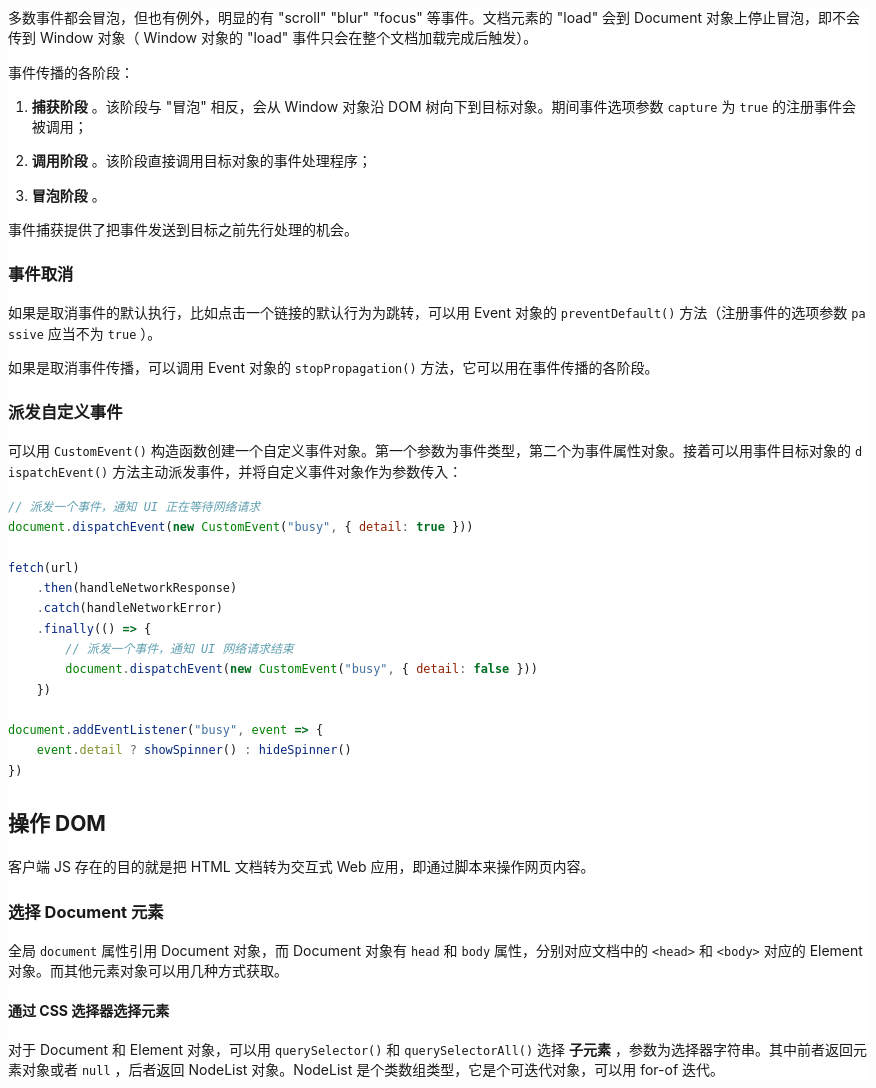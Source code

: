 多数事件都会冒泡，但也有例外，明显的有 "scroll" "blur" "focus" 等事件。文档元素的 "load" 会到 Document 对象上停止冒泡，即不会传到 Window 对象（ Window 对象的 "load" 事件只会在整个文档加载完成后触发）。

事件传播的各阶段：

1. **捕获阶段** 。该阶段与 "冒泡" 相反，会从 Window 对象沿 DOM 树向下到目标对象。期间事件选项参数 `capture` 为 `true` 的注册事件会被调用；

2. **调用阶段** 。该阶段直接调用目标对象的事件处理程序；

3. **冒泡阶段** 。

事件捕获提供了把事件发送到目标之前先行处理的机会。

### 事件取消

如果是取消事件的默认执行，比如点击一个链接的默认行为为跳转，可以用 Event 对象的 `preventDefault()` 方法（注册事件的选项参数 `passive` 应当不为 `true` ）。

如果是取消事件传播，可以调用 Event 对象的 `stopPropagation()` 方法，它可以用在事件传播的各阶段。

### 派发自定义事件

可以用 `CustomEvent()` 构造函数创建一个自定义事件对象。第一个参数为事件类型，第二个为事件属性对象。接着可以用事件目标对象的 `dispatchEvent()` 方法主动派发事件，并将自定义事件对象作为参数传入：

```js
// 派发一个事件，通知 UI 正在等待网络请求
document.dispatchEvent(new CustomEvent("busy", { detail: true }))

fetch(url)
    .then(handleNetworkResponse)
    .catch(handleNetworkError)
    .finally(() => {
        // 派发一个事件，通知 UI 网络请求结束
        document.dispatchEvent(new CustomEvent("busy", { detail: false }))
    })

document.addEventListener("busy", event => {
    event.detail ? showSpinner() : hideSpinner()
})
```

## 操作 DOM

客户端 JS 存在的目的就是把 HTML 文档转为交互式 Web 应用，即通过脚本来操作网页内容。

### 选择 Document 元素

全局 `document` 属性引用 Document 对象，而 Document 对象有 `head` 和 `body` 属性，分别对应文档中的 `<head>` 和 `<body>` 对应的 Element 对象。而其他元素对象可以用几种方式获取。

#### 通过 CSS 选择器选择元素

对于 Document 和 Element 对象，可以用 `querySelector()` 和 `querySelectorAll()` 选择 **子元素** ，参数为选择器字符串。其中前者返回元素对象或者 `null` ，后者返回 NodeList 对象。NodeList 是个类数组类型，它是个可迭代对象，可以用 for-of 迭代。
